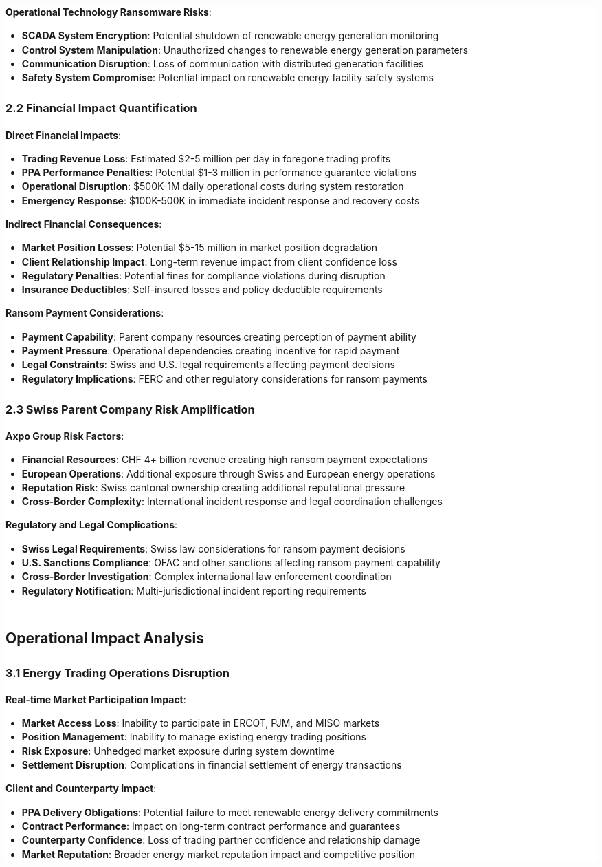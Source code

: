 **Operational Technology Ransomware Risks**:
- **SCADA System Encryption**: Potential shutdown of renewable energy generation monitoring
- **Control System Manipulation**: Unauthorized changes to renewable energy generation parameters
- **Communication Disruption**: Loss of communication with distributed generation facilities
- **Safety System Compromise**: Potential impact on renewable energy facility safety systems

### 2.2 Financial Impact Quantification

**Direct Financial Impacts**:
- **Trading Revenue Loss**: Estimated $2-5 million per day in foregone trading profits
- **PPA Performance Penalties**: Potential $1-3 million in performance guarantee violations
- **Operational Disruption**: $500K-1M daily operational costs during system restoration
- **Emergency Response**: $100K-500K in immediate incident response and recovery costs

**Indirect Financial Consequences**:
- **Market Position Losses**: Potential $5-15 million in market position degradation
- **Client Relationship Impact**: Long-term revenue impact from client confidence loss
- **Regulatory Penalties**: Potential fines for compliance violations during disruption
- **Insurance Deductibles**: Self-insured losses and policy deductible requirements

**Ransom Payment Considerations**:
- **Payment Capability**: Parent company resources creating perception of payment ability
- **Payment Pressure**: Operational dependencies creating incentive for rapid payment
- **Legal Constraints**: Swiss and U.S. legal requirements affecting payment decisions
- **Regulatory Implications**: FERC and other regulatory considerations for ransom payments

### 2.3 Swiss Parent Company Risk Amplification

**Axpo Group Risk Factors**:
- **Financial Resources**: CHF 4+ billion revenue creating high ransom payment expectations
- **European Operations**: Additional exposure through Swiss and European energy operations
- **Reputation Risk**: Swiss cantonal ownership creating additional reputational pressure
- **Cross-Border Complexity**: International incident response and legal coordination challenges

**Regulatory and Legal Complications**:
- **Swiss Legal Requirements**: Swiss law considerations for ransom payment decisions
- **U.S. Sanctions Compliance**: OFAC and other sanctions affecting ransom payment capability
- **Cross-Border Investigation**: Complex international law enforcement coordination
- **Regulatory Notification**: Multi-jurisdictional incident reporting requirements

---

## Operational Impact Analysis

### 3.1 Energy Trading Operations Disruption

**Real-time Market Participation Impact**:
- **Market Access Loss**: Inability to participate in ERCOT, PJM, and MISO markets
- **Position Management**: Inability to manage existing energy trading positions
- **Risk Exposure**: Unhedged market exposure during system downtime
- **Settlement Disruption**: Complications in financial settlement of energy transactions

**Client and Counterparty Impact**:
- **PPA Delivery Obligations**: Potential failure to meet renewable energy delivery commitments
- **Contract Performance**: Impact on long-term contract performance and guarantees
- **Counterparty Confidence**: Loss of trading partner confidence and relationship damage
- **Market Reputation**: Broader energy market reputation impact and competitive position
